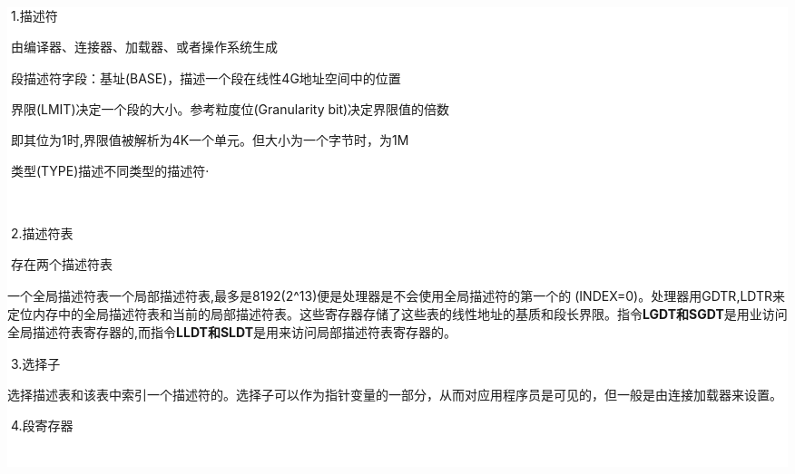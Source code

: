 ​	1.描述符

​		由编译器、连接器、加载器、或者操作系统生成

​		段描述符字段：基址(BASE)，描述一个段在线性4G地址空间中的位置

​			界限(LMIT)决定一个段的大小。参考粒度位(Granularity bit)决定界限值的倍数

​			即其位为1时,界限值被解析为4K一个单元。但大小为一个字节时，为1M

​			类型(TYPE)描述不同类型的描述符·

​			

​	2.描述符表

​		存在两个描述符表

​		一个全局描述符表一个局部描述符表,最多是8192(2^13)便是处理器是不会使用全局描述符的第一个的 (INDEX=0)。处理器用GDTR,LDTR来定位内存中的全局描述符表和当前的局部描述符表。这些寄存器存储了这些表的线性地址的基质和段长界限。指令**LGDT和SGDT**是用业访问全局描述符表寄存器的,而指令**LLDT和SLDT**是用来访问局部描述符表寄存器的。



​	3.选择子

​		选择描述表和该表中索引一个描述符的。选择子可以作为指针变量的一部分，从而对应用程序员是可见的，但一般是由连接加载器来设置。



​	4.段寄存器

​	